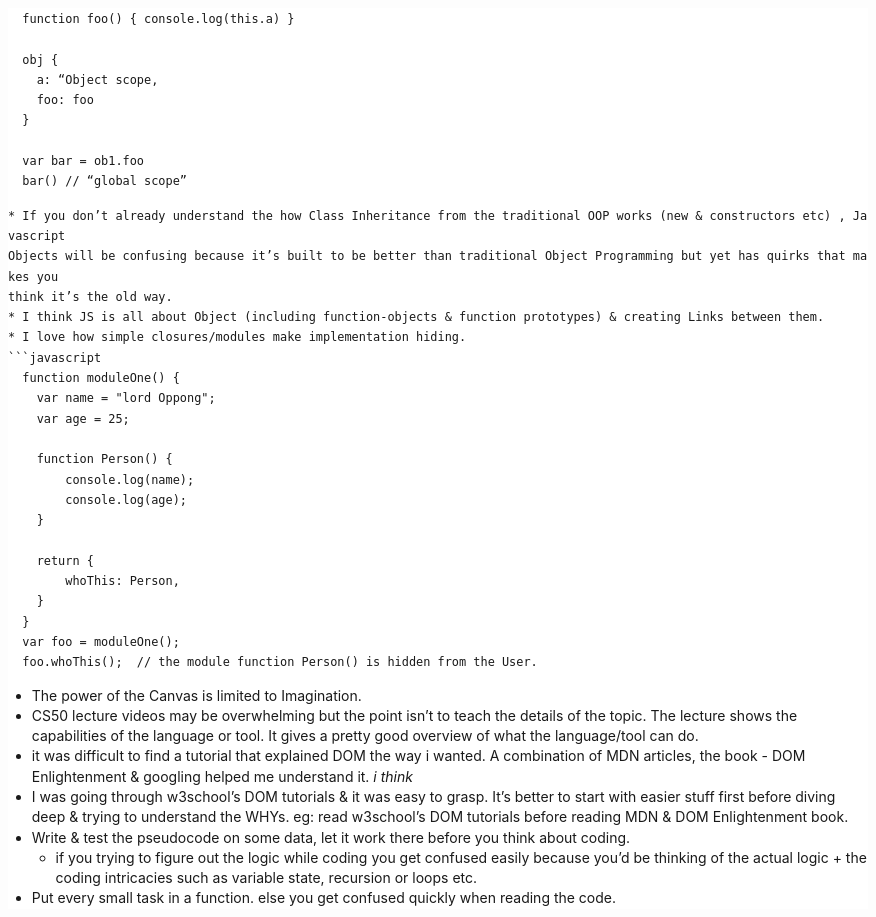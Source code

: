       function foo() { console.log(this.a) }

      obj { 
        a: “Object scope,
        foo: foo
      }

      var bar = ob1.foo
      bar() // “global scope” 
  ```
* If you don’t already understand the how Class Inheritance from the traditional OOP works (new & constructors etc) , Javascript 
Objects will be confusing because it’s built to be better than traditional Object Programming but yet has quirks that makes you 
think it’s the old way. 
* I think JS is all about Object (including function-objects & function prototypes) & creating Links between them.
* I love how simple closures/modules make implementation hiding.
  ```javascript
    function moduleOne() {
      var name = "lord Oppong";
      var age = 25;

      function Person() {
          console.log(name);
          console.log(age);
      }

      return {
          whoThis: Person,
      }
    }
    var foo = moduleOne(); 
    foo.whoThis();	// the module function Person() is hidden from the User.
  ```
  * The power of the Canvas is limited to Imagination.
  * CS50 lecture videos may be overwhelming but the point isn’t to teach the details of the topic. The lecture shows the capabilities 
  of the language or tool. It gives a pretty good overview of what the language/tool can do.
  * it was difficult to find a tutorial that explained DOM the way i wanted. A combination of MDN articles, the book - DOM Enlightenment 
  & googling helped me understand it. *i think*
  * I was going through w3school’s DOM tutorials & it was easy to grasp. It’s better to start with easier stuff first before 
  diving deep & trying to understand the WHYs. eg: read w3school’s DOM tutorials before reading MDN & DOM Enlightenment book.
  * Write & test the pseudocode on some data, let it work there before you think about coding.
    * if you trying to figure out the logic while coding you get confused easily because you’d be thinking of the actual logic + the 
    coding intricacies such as variable state, recursion or loops etc.
  * Put every small task in a function. else you get confused quickly when reading the code.


